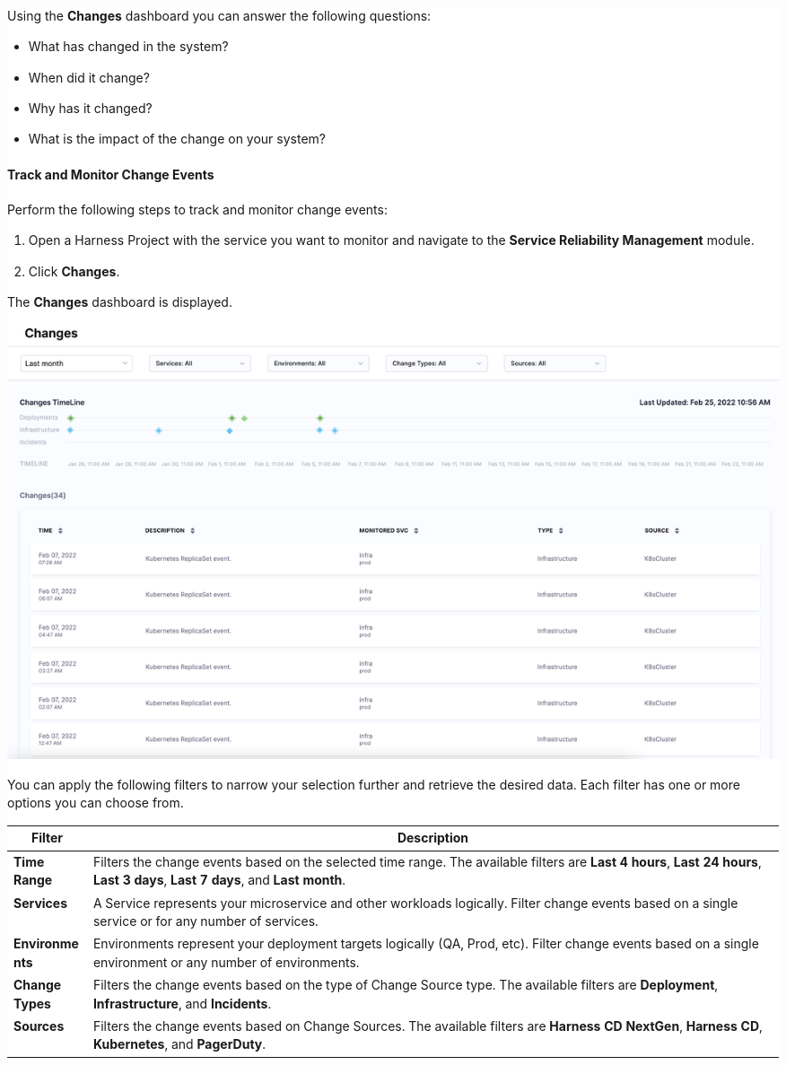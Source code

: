 Using the **Changes** dashboard you can answer the following questions:

* What has changed in the system?

* When did it change?

* Why has it changed?

* What is the impact of the change on your system?

#### Track and Monitor Change Events

Perform the following steps to track and monitor change events:

1. Open a Harness Project with the service you want to monitor and navigate to the **Service Reliability Management** module.

2. Click **Changes**.

  The **Changes** dashboard is displayed.

  ![](./static/change-impact-analysis-quickstart-65.png)

  You can apply the following filters to narrow your selection further and retrieve the desired data. Each filter has one or more options you can choose from.

  | **Filter** | **Description** |
| --- | --- |
| **Time Range** | Filters the change events based on the selected time range. The available filters are **Last 4 hours**, **Last 24 hours**, **Last 3 days**, **Last 7 days**, and **Last month**.|
| **Services** | A Service represents your microservice and other workloads logically. Filter change events based on a single service or for any number of services. |
| **Environments** | Environments represent your deployment targets logically (QA, Prod, etc). Filter change events based on a single environment or any number of environments. |
| **Change Types** | Filters the change events based on the type of Change Source type. The available filters are **Deployment**, **Infrastructure**, and **Incidents**.|
| **Sources** | Filters the change events based on Change Sources. The available filters are **Harness CD NextGen**, **Harness CD**, **Kubernetes**, and **PagerDuty**.|
